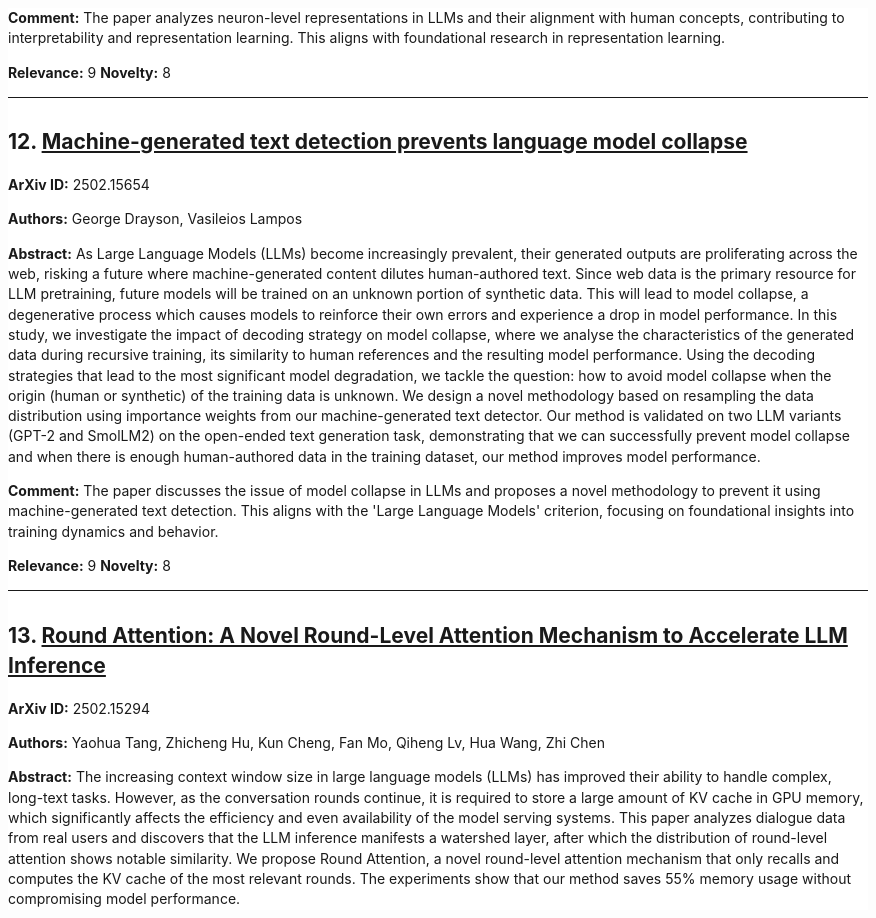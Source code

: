 **Comment:** The paper analyzes neuron-level representations in LLMs and their alignment with human concepts, contributing to interpretability and representation learning. This aligns with foundational research in representation learning.

**Relevance:** 9
**Novelty:** 8

---

## 12. [Machine-generated text detection prevents language model collapse](https://arxiv.org/abs/2502.15654) <a id="link12"></a>

**ArXiv ID:** 2502.15654

**Authors:** George Drayson, Vasileios Lampos

**Abstract:** As Large Language Models (LLMs) become increasingly prevalent, their generated outputs are proliferating across the web, risking a future where machine-generated content dilutes human-authored text. Since web data is the primary resource for LLM pretraining, future models will be trained on an unknown portion of synthetic data. This will lead to model collapse, a degenerative process which causes models to reinforce their own errors and experience a drop in model performance. In this study, we investigate the impact of decoding strategy on model collapse, where we analyse the characteristics of the generated data during recursive training, its similarity to human references and the resulting model performance. Using the decoding strategies that lead to the most significant model degradation, we tackle the question: how to avoid model collapse when the origin (human or synthetic) of the training data is unknown. We design a novel methodology based on resampling the data distribution using importance weights from our machine-generated text detector. Our method is validated on two LLM variants (GPT-2 and SmolLM2) on the open-ended text generation task, demonstrating that we can successfully prevent model collapse and when there is enough human-authored data in the training dataset, our method improves model performance.

**Comment:** The paper discusses the issue of model collapse in LLMs and proposes a novel methodology to prevent it using machine-generated text detection. This aligns with the 'Large Language Models' criterion, focusing on foundational insights into training dynamics and behavior.

**Relevance:** 9
**Novelty:** 8

---

## 13. [Round Attention: A Novel Round-Level Attention Mechanism to Accelerate LLM Inference](https://arxiv.org/abs/2502.15294) <a id="link13"></a>

**ArXiv ID:** 2502.15294

**Authors:** Yaohua Tang, Zhicheng Hu, Kun Cheng, Fan Mo, Qiheng Lv, Hua Wang, Zhi Chen

**Abstract:** The increasing context window size in large language models (LLMs) has improved their ability to handle complex, long-text tasks. However, as the conversation rounds continue, it is required to store a large amount of KV cache in GPU memory, which significantly affects the efficiency and even availability of the model serving systems. This paper analyzes dialogue data from real users and discovers that the LLM inference manifests a watershed layer, after which the distribution of round-level attention shows notable similarity. We propose Round Attention, a novel round-level attention mechanism that only recalls and computes the KV cache of the most relevant rounds. The experiments show that our method saves 55\% memory usage without compromising model performance.
